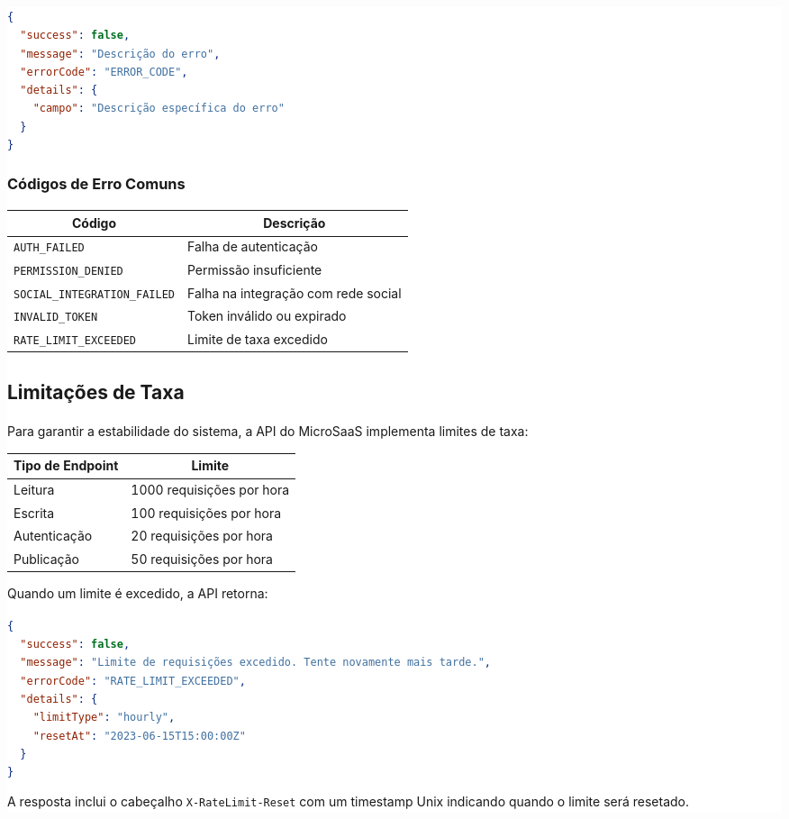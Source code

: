 ```json
{
  "success": false,
  "message": "Descrição do erro",
  "errorCode": "ERROR_CODE",
  "details": {
    "campo": "Descrição específica do erro"
  }
}
```

### Códigos de Erro Comuns

| Código | Descrição |
|--------|-----------|
| `AUTH_FAILED` | Falha de autenticação |
| `PERMISSION_DENIED` | Permissão insuficiente |
| `SOCIAL_INTEGRATION_FAILED` | Falha na integração com rede social |
| `INVALID_TOKEN` | Token inválido ou expirado |
| `RATE_LIMIT_EXCEEDED` | Limite de taxa excedido |

## Limitações de Taxa

Para garantir a estabilidade do sistema, a API do MicroSaaS implementa limites de taxa:

| Tipo de Endpoint | Limite |
|------------------|--------|
| Leitura | 1000 requisições por hora |
| Escrita | 100 requisições por hora |
| Autenticação | 20 requisições por hora |
| Publicação | 50 requisições por hora |

Quando um limite é excedido, a API retorna:

```json
{
  "success": false,
  "message": "Limite de requisições excedido. Tente novamente mais tarde.",
  "errorCode": "RATE_LIMIT_EXCEEDED",
  "details": {
    "limitType": "hourly",
    "resetAt": "2023-06-15T15:00:00Z"
  }
}
```

A resposta inclui o cabeçalho `X-RateLimit-Reset` com um timestamp Unix indicando quando o limite será resetado. 